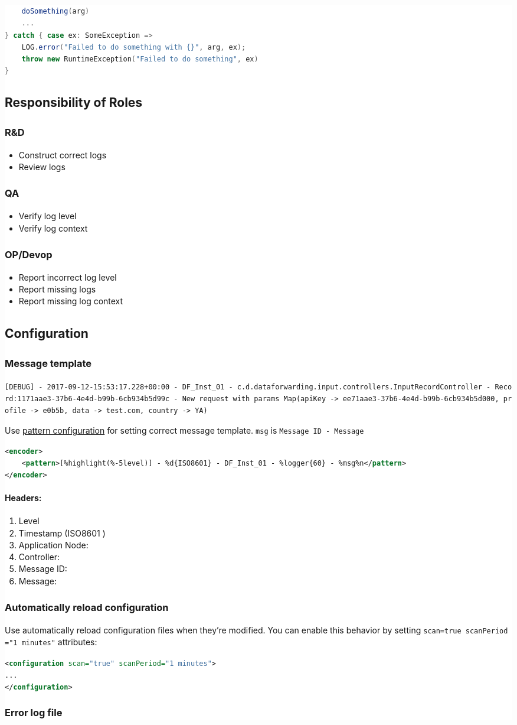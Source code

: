 ```scala
    doSomething(arg)
    ...
} catch { case ex: SomeException =>
    LOG.error("Failed to do something with {}", arg, ex);
    throw new RuntimeException("Failed to do something", ex)
}
```
## Responsibility of Roles
### R&D
* Construct correct logs
* Review logs

### QA
* Verify log level
* Verify log context

### OP/Devop
* Report incorrect log level
* Report missing logs
* Report missing log context

## Configuration
### Message template
```
[DEBUG] - 2017-09-12-15:53:17.228+00:00 - DF_Inst_01 - c.d.dataforwarding.input.controllers.InputRecordController - Record:1171aae3-37b6-4e4d-b99b-6cb934b5d99c - New request with params Map(apiKey -> ee71aae3-37b6-4e4d-b99b-6cb934b5d000, profile -> e0b5b, data -> test.com, country -> YA)
```
Use [pattern configuration](https://logback.qos.ch/manual/layouts.html#ClassicPatternLayout) for setting correct message template. `msg` is `Message ID - Message`
```xml
<encoder>
    <pattern>[%highlight(%-5level)] - %d{ISO8601} - DF_Inst_01 - %logger{60} - %msg%n</pattern>
</encoder>
```
#### Headers:
1. Level
2. Timestamp (ISO8601 )
3. Application Node: 
4. Controller: 
5. Message ID:  
6. Message: 

### Automatically reload configuration
Use automatically reload configuration files when they’re modified. You can enable this behavior by setting  `scan=true scanPeriod="1 minutes"` attributes:
```xml
<configuration scan="true" scanPeriod="1 minutes">
...
</configuration>
```
### Error log file
